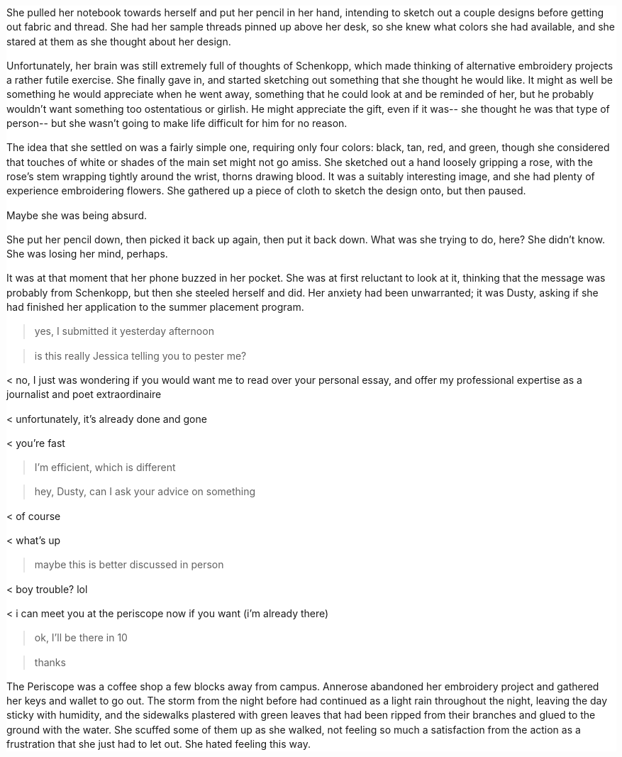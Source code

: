 She pulled her notebook towards herself and put her pencil in her hand, intending to sketch out a couple designs before getting out fabric and thread. She had her sample threads pinned up above her desk, so she knew what colors she had available, and she stared at them as she thought about her design.

Unfortunately, her brain was still extremely full of thoughts of Schenkopp, which made thinking of alternative embroidery projects a rather futile exercise. She finally gave in, and started sketching out something that she thought he would like. It might as well be something he would appreciate when he went away, something that he could look at and be reminded of her, but he probably wouldn’t want something too ostentatious or girlish. He might appreciate the gift, even if it was-- she thought he was that type of person-- but she wasn’t going to make life difficult for him for no reason.

The idea that she settled on was a fairly simple one, requiring only four colors: black, tan, red, and green, though she considered that touches of white or shades of the main set might not go amiss. She sketched out a hand loosely gripping a rose, with the rose’s stem wrapping tightly around the wrist, thorns drawing blood. It was a suitably interesting image, and she had plenty of experience embroidering flowers. She gathered up a piece of cloth to sketch the design onto, but then paused.

Maybe she was being absurd.

She put her pencil down, then picked it back up again, then put it back down. What was she trying to do, here? She didn’t know. She was losing her mind, perhaps.

It was at that moment that her phone buzzed in her pocket. She was at first reluctant to look at it, thinking that the message was probably from Schenkopp, but then she steeled herself and did. Her anxiety had been unwarranted; it was Dusty, asking if she had finished her application to the summer placement program.

> yes, I submitted it yesterday afternoon

> is this really Jessica telling you to pester me?

< no, I just was wondering if you would want me to read over your personal essay, and offer my professional expertise as a journalist and poet extraordinaire

< unfortunately, it’s already done and gone

< you’re fast

> I’m efficient, which is different

> hey, Dusty, can I ask your advice on something

< of course

< what’s up

> maybe this is better discussed in person

< boy trouble? lol

< i can meet you at the periscope now if you want (i’m already there)

> ok, I’ll be there in 10

> thanks

The Periscope was a coffee shop a few blocks away from campus. Annerose abandoned her embroidery project and gathered her keys and wallet to go out. The storm from the night before had continued as a light rain throughout the night, leaving the day sticky with humidity, and the sidewalks plastered with green leaves that had been ripped from their branches and glued to the ground with the water. She scuffed some of them up as she walked, not feeling so much a satisfaction from the action as a frustration that she just had to let out. She hated feeling this way.

